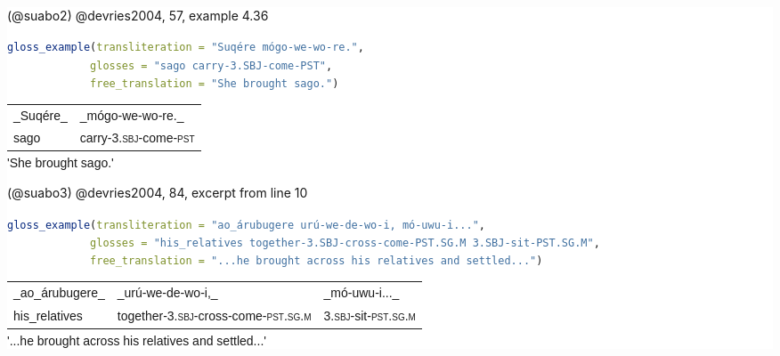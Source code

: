 (@suabo2) @devries2004, 57, example 4.36

```r
gloss_example(transliteration = "Suqére mógo-we-wo-re.",
             glosses = "sago carry-3.SBJ-come-PST",
             free_translation = "She brought sago.")
```

<table class=" lightable-minimal" style='font-family: "Trebuchet MS", verdana, sans-serif; width: auto !important; border-bottom: 0;'>
<tbody>
  <tr>
   <td style="text-align:left;"> _Suqére_ </td>
   <td style="text-align:left;"> _mógo-we-wo-re._ </td>
  </tr>
  <tr>
   <td style="text-align:left;"> sago </td>
   <td style="text-align:left;"> carry-<span style="font-variant:small-caps;">3</span>.<span style="font-variant:small-caps;">sbj</span>-come-<span style="font-variant:small-caps;">pst</span> </td>
  </tr>
</tbody>
<tfoot><tr><td style="padding: 0; " colspan="100%">
<sup></sup> 'She brought sago.'</td></tr></tfoot>
</table>

(@suabo3) @devries2004, 84, excerpt from line 10

```r
gloss_example(transliteration = "ao_árubugere urú-we-de-wo-i, mó-uwu-i...",
             glosses = "his_relatives together-3.SBJ-cross-come-PST.SG.M 3.SBJ-sit-PST.SG.M",
             free_translation = "...he brought across his relatives and settled...")
```

<table class=" lightable-minimal" style='font-family: "Trebuchet MS", verdana, sans-serif; width: auto !important; border-bottom: 0;'>
<tbody>
  <tr>
   <td style="text-align:left;"> _ao_árubugere_ </td>
   <td style="text-align:left;"> _urú-we-de-wo-i,_ </td>
   <td style="text-align:left;"> _mó-uwu-i..._ </td>
  </tr>
  <tr>
   <td style="text-align:left;"> his_relatives </td>
   <td style="text-align:left;"> together-<span style="font-variant:small-caps;">3</span>.<span style="font-variant:small-caps;">sbj</span>-cross-come-<span style="font-variant:small-caps;">pst</span>.<span style="font-variant:small-caps;">sg</span>.<span style="font-variant:small-caps;">m</span> </td>
   <td style="text-align:left;"> <span style="font-variant:small-caps;">3</span>.<span style="font-variant:small-caps;">sbj</span>-sit-<span style="font-variant:small-caps;">pst</span>.<span style="font-variant:small-caps;">sg</span>.<span style="font-variant:small-caps;">m</span> </td>
  </tr>
</tbody>
<tfoot><tr><td style="padding: 0; " colspan="100%">
<sup></sup> '...he brought across his relatives and settled...'</td></tr></tfoot>
</table>





















